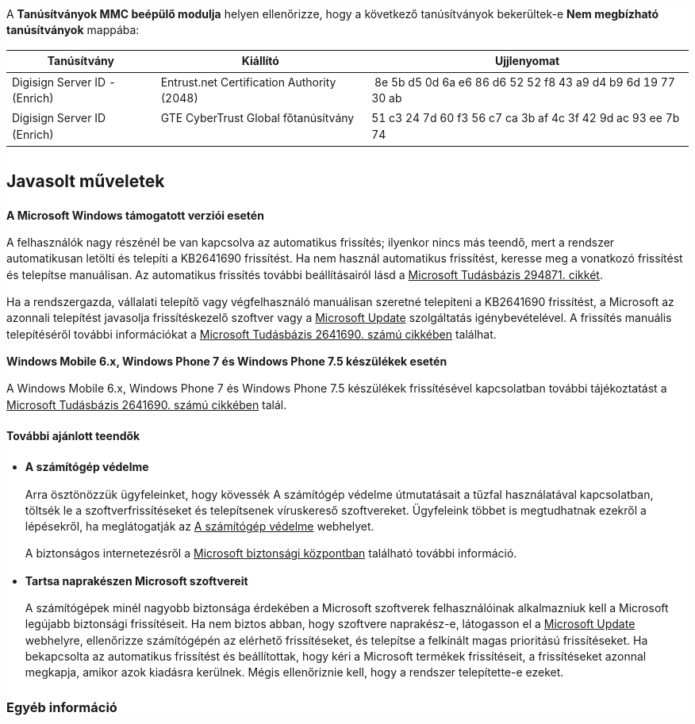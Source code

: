 A **Tanúsítványok MMC beépülő modulja** helyen ellenőrizze, hogy a következő tanúsítványok bekerültek-e **Nem megbízható tanúsítványok** mappába:

| Tanúsítvány                   | Kiállító                                   | Ujjlenyomat                                                   |
|-------------------------------|--------------------------------------------|---------------------------------------------------------------|
| Digisign Server ID - (Enrich) | Entrust.net Certification Authority (2048) | ‎ 8e 5b d5 0d 6a e6 86 d6 52 52 f8 43 a9 d4 b9 6d 19 77 30 ab |
| Digisign Server ID (Enrich)   | GTE CyberTrust Global főtanúsítvány        | ‎51 c3 24 7d 60 f3 56 c7 ca 3b af 4c 3f 42 9d ac 93 ee 7b 74  |

Javasolt műveletek
------------------

<span></span>
**A Microsoft Windows támogatott verziói esetén**

A felhasználók nagy részénél be van kapcsolva az automatikus frissítés; ilyenkor nincs más teendő, mert a rendszer automatikusan letölti és telepíti a KB2641690 frissítést. Ha nem használ automatikus frissítést, keresse meg a vonatkozó frissítést és telepítse manuálisan. Az automatikus frissítés további beállításairól lásd a [Microsoft Tudásbázis 294871. cikkét](http://support.microsoft.com/kb/294871).

Ha a rendszergazda, vállalati telepítő vagy végfelhasználó manuálisan szeretné telepíteni a KB2641690 frissítést, a Microsoft az azonnali telepítést javasolja frissítéskezelő szoftver vagy a [Microsoft Update](http://go.microsoft.com/fwlink/?linkid=40747) szolgáltatás igénybevételével. A frissítés manuális telepítéséről további információkat a [Microsoft Tudásbázis 2641690. számú cikkében](http://support.microsoft.com/kb/2641690) találhat.

**Windows Mobile 6.x, Windows Phone 7 és Windows Phone 7.5 készülékek esetén**

A Windows Mobile 6.x, Windows Phone 7 és Windows Phone 7.5 készülékek frissítésével kapcsolatban további tájékoztatást a [Microsoft Tudásbázis 2641690. számú cikkében](http://support.microsoft.com/kb/2641690) talál.

#### További ajánlott teendők

-   **A számítógép védelme**

    Arra ösztönözzük ügyfeleinket, hogy kövessék A számítógép védelme útmutatásait a tűzfal használatával kapcsolatban, töltsék le a szoftverfrissítéseket és telepítsenek víruskereső szoftvereket. Ügyfeleink többet is megtudhatnak ezekről a lépésekről, ha meglátogatják az [A számítógép védelme](http://www.microsoft.com/protect/computer/default.mspx) webhelyet.

    A biztonságos internetezésről a [Microsoft biztonsági központban](http://www.microsoft.com/security/default.mspx) található további információ.

-   **Tartsa naprakészen Microsoft szoftvereit**

    A számítógépek minél nagyobb biztonsága érdekében a Microsoft szoftverek felhasználóinak alkalmazniuk kell a Microsoft legújabb biztonsági frissítéseit. Ha nem biztos abban, hogy szoftvere naprakész-e, látogasson el a [Microsoft Update](http://go.microsoft.com/fwlink/?linkid=40747) webhelyre, ellenőrizze számítógépén az elérhető frissítéseket, és telepítse a felkínált magas prioritású frissítéseket. Ha bekapcsolta az automatikus frissítést és beállítottak, hogy kéri a Microsoft termékek frissítéseit, a frissítéseket azonnal megkapja, amikor azok kiadásra kerülnek. Mégis ellenőriznie kell, hogy a rendszer telepítette-e ezeket.

### Egyéb információ
